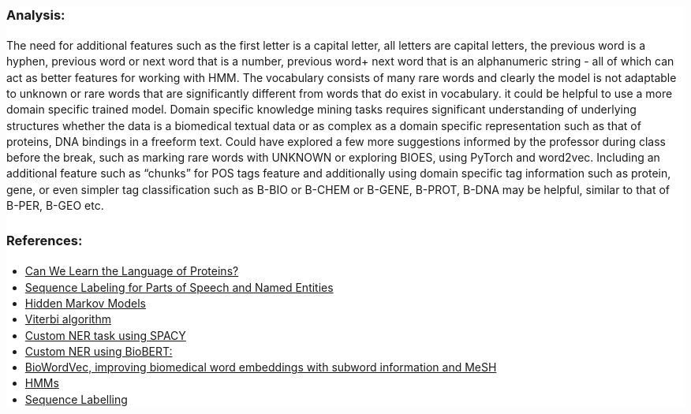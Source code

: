 ### Analysis:

The need for additional features such as the first letter is a capital letter, all letters are capital letters, the previous word is a hyphen, previous word or next word that is a number, previous word+ next word that is an alphanumeric string - all of which can act as better features for working with HMM.
The vocabulary consists of many rare words and clearly the model is not adaptable to unknown or rare words that are significantly different from words that do exist in vocabulary. it could be helpful to use a more domain specific trained model.
Domain specific knowledge mining tasks requires significant understanding of underlying structures whether the data is a biomedical textual data or as complex as a domain specific representation such as that of proteins, DNA bindings in a freeform text.
Could have explored a few more suggestions informed by the professor during class before the break, such as marking rare words with UNKNOWN or exploring BIOES, using PyTorch and word2vec.
Including an additional feature such as “chunks” for POS tags feature and additionally using domain specific tag information such as protein, gene, or even simpler tag classification such as B-BIO or B-CHEM or B-GENE, B-PROT, B-DNA may be helpful, similar to that of B-PER, B-GEO etc.

### References:
- <a href="https://bair.berkeley.edu/blog/2019/11/04/proteins/">Can We Learn the Language of Proteins?</a>
- <a href="https://web.stanford.edu/~jurafsky/slp3/8.pdf">Sequence Labeling for Parts of Speech and Named Entities</a>
- <a href="https://web.stanford.edu/~jurafsky/slp3/A.pdf">Hidden Markov Models</a>
- <a href="https://en.wikipedia.org/wiki/Viterbi_algorithm#Pseudocode">Viterbi algorithm</a>
- <a href="https://www.youtube.com/watch?v=DxLcMI-EMYI">Custom NER task using SPACY </a>
- <a href="https://colab.research.google.com/github/eugenesiow/practical-ml/blob/master/notebooks/Named_Entity_Recognition_BC5CDR.ipynb">Custom NER using BioBERT: </a> 
- <a href="https://www.nature.com/articles/s41597-019-0055-0">BioWordVec, improving biomedical word embeddings with subword information and MeSH</a>
- <a href="https://courses.engr.illinois.edu/cs447/fa2018/Slides/Lecture06.pdf">HMMs</a> 
- <a href="https://courses.engr.illinois.edu/cs447/fa2018/Slides/Lecture07.pdf">Sequence Labelling</a>
